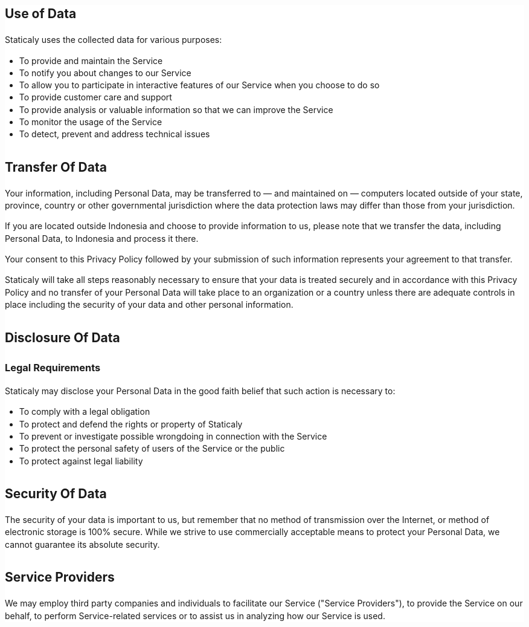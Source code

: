 Use of Data
-----------

Staticaly uses the collected data for various purposes:

*   To provide and maintain the Service
*   To notify you about changes to our Service
*   To allow you to participate in interactive features of our Service when you choose to do so
*   To provide customer care and support
*   To provide analysis or valuable information so that we can improve the Service
*   To monitor the usage of the Service
*   To detect, prevent and address technical issues

Transfer Of Data
----------------

Your information, including Personal Data, may be transferred to — and maintained on — computers located outside of your state, province, country or other governmental jurisdiction where the data protection laws may differ than those from your jurisdiction.

If you are located outside Indonesia and choose to provide information to us, please note that we transfer the data, including Personal Data, to Indonesia and process it there.

Your consent to this Privacy Policy followed by your submission of such information represents your agreement to that transfer.

Staticaly will take all steps reasonably necessary to ensure that your data is treated securely and in accordance with this Privacy Policy and no transfer of your Personal Data will take place to an organization or a country unless there are adequate controls in place including the security of your data and other personal information.

Disclosure Of Data
------------------

### Legal Requirements

Staticaly may disclose your Personal Data in the good faith belief that such action is necessary to:

*   To comply with a legal obligation
*   To protect and defend the rights or property of Staticaly
*   To prevent or investigate possible wrongdoing in connection with the Service
*   To protect the personal safety of users of the Service or the public
*   To protect against legal liability

Security Of Data
----------------

The security of your data is important to us, but remember that no method of transmission over the Internet, or method of electronic storage is 100% secure. While we strive to use commercially acceptable means to protect your Personal Data, we cannot guarantee its absolute security.

Service Providers
-----------------

We may employ third party companies and individuals to facilitate our Service ("Service Providers"), to provide the Service on our behalf, to perform Service-related services or to assist us in analyzing how our Service is used.
